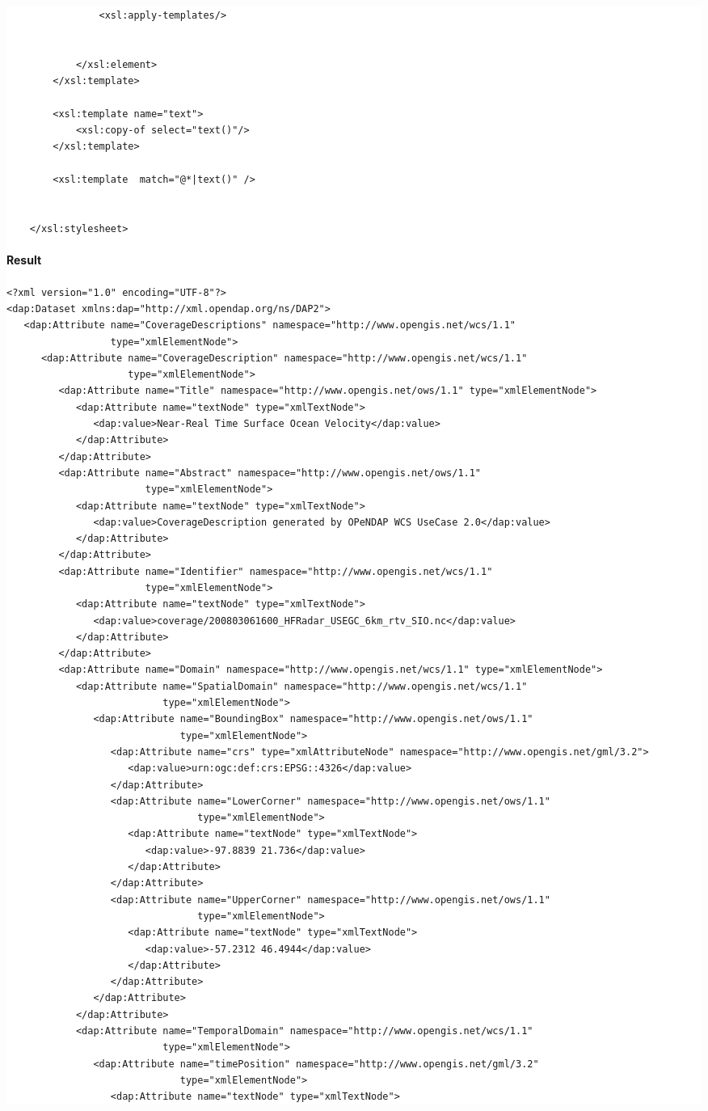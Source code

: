                     <xsl:apply-templates/>


                </xsl:element>
            </xsl:template>

            <xsl:template name="text">
                <xsl:copy-of select="text()"/>
            </xsl:template>

            <xsl:template  match="@*|text()" />


        </xsl:stylesheet>

#### Result

    <?xml version="1.0" encoding="UTF-8"?>
    <dap:Dataset xmlns:dap="http://xml.opendap.org/ns/DAP2">
       <dap:Attribute name="CoverageDescriptions" namespace="http://www.opengis.net/wcs/1.1"
                      type="xmlElementNode">
          <dap:Attribute name="CoverageDescription" namespace="http://www.opengis.net/wcs/1.1"
                         type="xmlElementNode">
             <dap:Attribute name="Title" namespace="http://www.opengis.net/ows/1.1" type="xmlElementNode">
                <dap:Attribute name="textNode" type="xmlTextNode">
                   <dap:value>Near-Real Time Surface Ocean Velocity</dap:value>
                </dap:Attribute>
             </dap:Attribute>
             <dap:Attribute name="Abstract" namespace="http://www.opengis.net/ows/1.1"
                            type="xmlElementNode">
                <dap:Attribute name="textNode" type="xmlTextNode">
                   <dap:value>CoverageDescription generated by OPeNDAP WCS UseCase 2.0</dap:value>
                </dap:Attribute>
             </dap:Attribute>
             <dap:Attribute name="Identifier" namespace="http://www.opengis.net/wcs/1.1"
                            type="xmlElementNode">
                <dap:Attribute name="textNode" type="xmlTextNode">
                   <dap:value>coverage/200803061600_HFRadar_USEGC_6km_rtv_SIO.nc</dap:value>
                </dap:Attribute>
             </dap:Attribute>
             <dap:Attribute name="Domain" namespace="http://www.opengis.net/wcs/1.1" type="xmlElementNode">
                <dap:Attribute name="SpatialDomain" namespace="http://www.opengis.net/wcs/1.1"
                               type="xmlElementNode">
                   <dap:Attribute name="BoundingBox" namespace="http://www.opengis.net/ows/1.1"
                                  type="xmlElementNode">
                      <dap:Attribute name="crs" type="xmlAttributeNode" namespace="http://www.opengis.net/gml/3.2">
                         <dap:value>urn:ogc:def:crs:EPSG::4326</dap:value>
                      </dap:Attribute>
                      <dap:Attribute name="LowerCorner" namespace="http://www.opengis.net/ows/1.1"
                                     type="xmlElementNode">
                         <dap:Attribute name="textNode" type="xmlTextNode">
                            <dap:value>-97.8839 21.736</dap:value>
                         </dap:Attribute>
                      </dap:Attribute>
                      <dap:Attribute name="UpperCorner" namespace="http://www.opengis.net/ows/1.1"
                                     type="xmlElementNode">
                         <dap:Attribute name="textNode" type="xmlTextNode">
                            <dap:value>-57.2312 46.4944</dap:value>
                         </dap:Attribute>
                      </dap:Attribute>
                   </dap:Attribute>
                </dap:Attribute>
                <dap:Attribute name="TemporalDomain" namespace="http://www.opengis.net/wcs/1.1"
                               type="xmlElementNode">
                   <dap:Attribute name="timePosition" namespace="http://www.opengis.net/gml/3.2"
                                  type="xmlElementNode">
                      <dap:Attribute name="textNode" type="xmlTextNode">